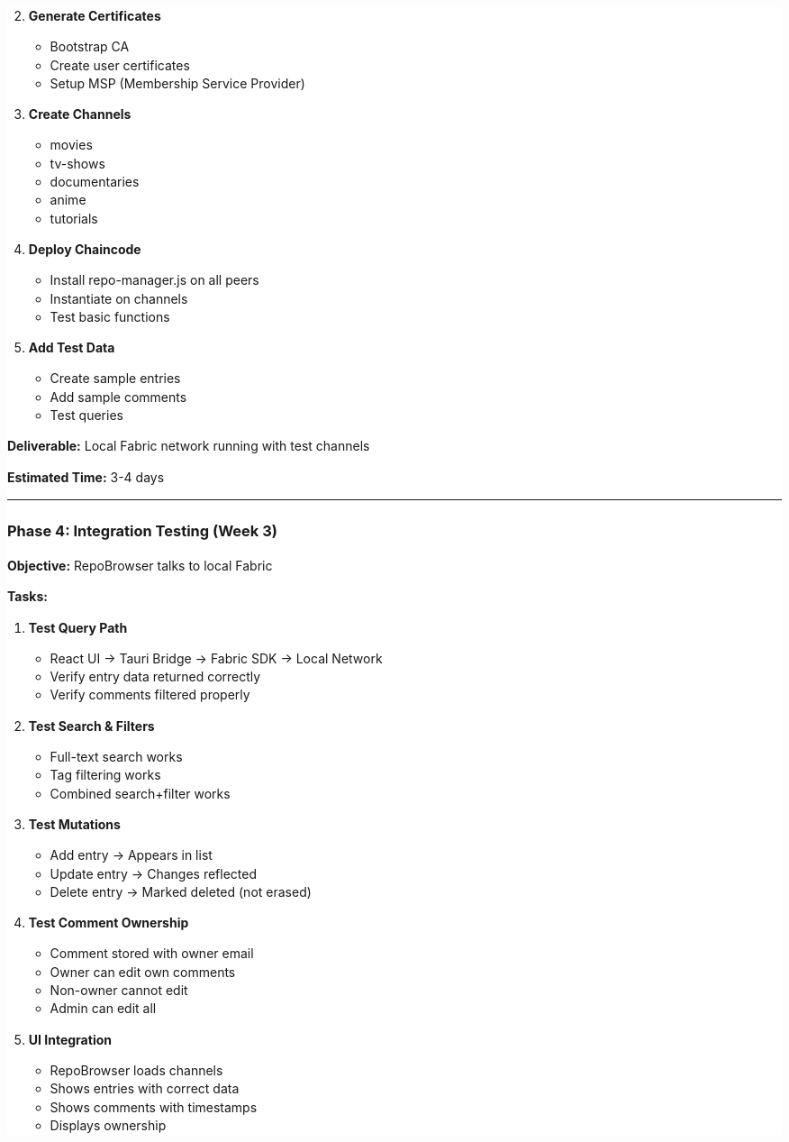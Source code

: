 2. **Generate Certificates**
   - Bootstrap CA
   - Create user certificates
   - Setup MSP (Membership Service Provider)

3. **Create Channels**
   - movies
   - tv-shows
   - documentaries
   - anime
   - tutorials

4. **Deploy Chaincode**
   - Install repo-manager.js on all peers
   - Instantiate on channels
   - Test basic functions

5. **Add Test Data**
   - Create sample entries
   - Add sample comments
   - Test queries

**Deliverable:** Local Fabric network running with test channels

**Estimated Time:** 3-4 days

---

### Phase 4: Integration Testing (Week 3)

**Objective:** RepoBrowser talks to local Fabric

**Tasks:**

1. **Test Query Path**
   - React UI → Tauri Bridge → Fabric SDK → Local Network
   - Verify entry data returned correctly
   - Verify comments filtered properly

2. **Test Search & Filters**
   - Full-text search works
   - Tag filtering works
   - Combined search+filter works

3. **Test Mutations**
   - Add entry → Appears in list
   - Update entry → Changes reflected
   - Delete entry → Marked deleted (not erased)

4. **Test Comment Ownership**
   - Comment stored with owner email
   - Owner can edit own comments
   - Non-owner cannot edit
   - Admin can edit all

5. **UI Integration**
   - RepoBrowser loads channels
   - Shows entries with correct data
   - Shows comments with timestamps
   - Displays ownership

